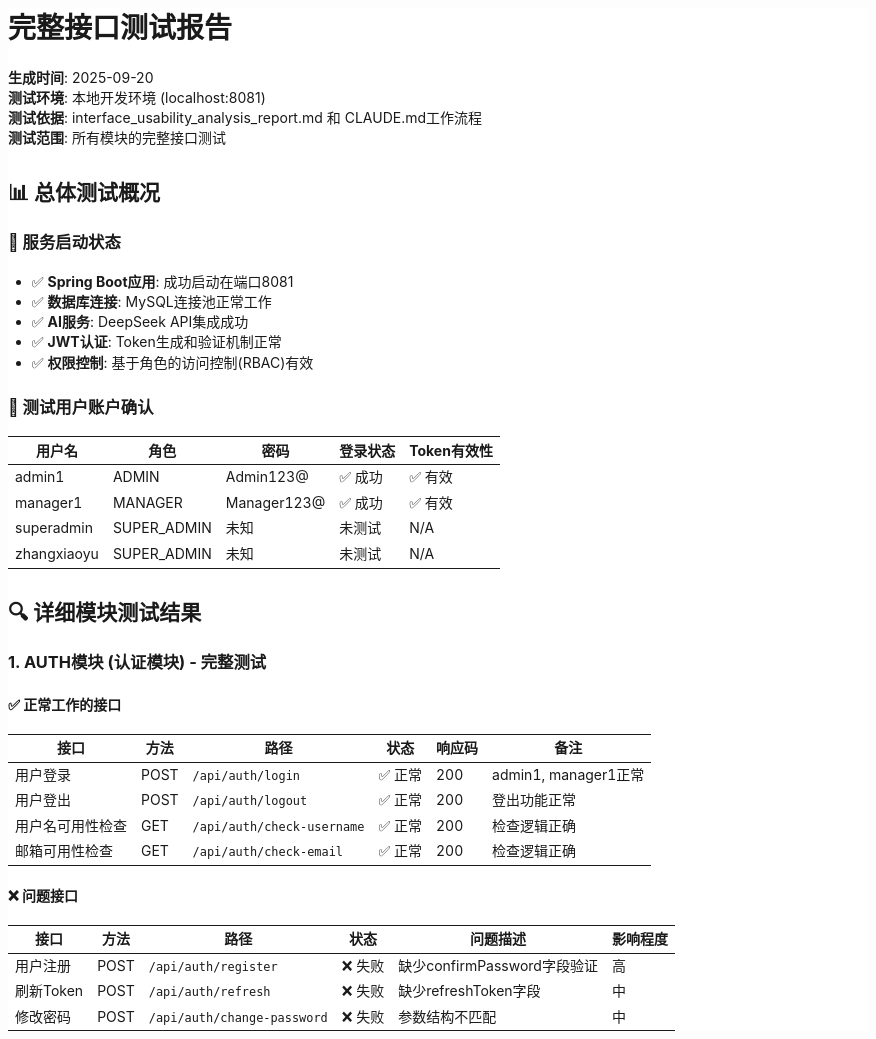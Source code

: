# 完整接口测试报告

**生成时间**: 2025-09-20  
**测试环境**: 本地开发环境 (localhost:8081)  
**测试依据**: interface_usability_analysis_report.md 和 CLAUDE.md工作流程  
**测试范围**: 所有模块的完整接口测试  

## 📊 总体测试概况

### 🚀 服务启动状态
- ✅ **Spring Boot应用**: 成功启动在端口8081
- ✅ **数据库连接**: MySQL连接池正常工作  
- ✅ **AI服务**: DeepSeek API集成成功
- ✅ **JWT认证**: Token生成和验证机制正常
- ✅ **权限控制**: 基于角色的访问控制(RBAC)有效

### 🔑 测试用户账户确认
| 用户名 | 角色 | 密码 | 登录状态 | Token有效性 |
|--------|------|------|----------|-------------|
| admin1 | ADMIN | Admin123@ | ✅ 成功 | ✅ 有效 |
| manager1 | MANAGER | Manager123@ | ✅ 成功 | ✅ 有效 |
| superadmin | SUPER_ADMIN | 未知 | 未测试 | N/A |
| zhangxiaoyu | SUPER_ADMIN | 未知 | 未测试 | N/A |

## 🔍 详细模块测试结果

### 1. AUTH模块 (认证模块) - 完整测试

#### ✅ 正常工作的接口
| 接口 | 方法 | 路径 | 状态 | 响应码 | 备注 |
|------|------|------|------|--------|------|
| 用户登录 | POST | `/api/auth/login` | ✅ 正常 | 200 | admin1, manager1正常 |
| 用户登出 | POST | `/api/auth/logout` | ✅ 正常 | 200 | 登出功能正常 |
| 用户名可用性检查 | GET | `/api/auth/check-username` | ✅ 正常 | 200 | 检查逻辑正确 |
| 邮箱可用性检查 | GET | `/api/auth/check-email` | ✅ 正常 | 200 | 检查逻辑正确 |

#### ❌ 问题接口
| 接口 | 方法 | 路径 | 状态 | 问题描述 | 影响程度 |
|------|------|------|------|----------|----------|
| 用户注册 | POST | `/api/auth/register` | ❌ 失败 | 缺少confirmPassword字段验证 | 高 |
| 刷新Token | POST | `/api/auth/refresh` | ❌ 失败 | 缺少refreshToken字段 | 中 |
| 修改密码 | POST | `/api/auth/change-password` | ❌ 失败 | 参数结构不匹配 | 中 |
